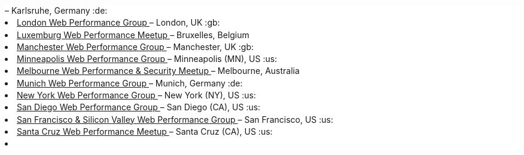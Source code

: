   </a>
  – Karlsruhe, Germany :de:
 </li>
 <li>
  <a href="http://www.meetup.com/London-Web-Performance-Group/">
   London Web Performance Group
  </a>
  – London, UK :gb:
 </li>
 <li>
  <a href="http://www.meetup.com/Luxemburg-Web-Performance-Meetup/">
   Luxemburg Web Performance Meetup
  </a>
  – Bruxelles, Belgium
 </li>
 <li>
  <a href="http://www.meetup.com/Manchester-Web-Performance-Group/">
   Manchester Web Performance Group
  </a>
  – Manchester, UK :gb:
 </li>
 <li>
  <a href="http://www.meetup.com/Minneapolis-Web-Performance-Meetup-Group/">
   Minneapolis Web Performance Group
  </a>
  – Minneapolis (MN), US :us:
 </li>
 <li>
  <a href="http://www.meetup.com/Melbourne-Web-Performance-Security-Meetup/">
   Melbourne Web Performance & Security Meetup
  </a>
  – Melbourne, Australia
 </li>
 <li>
  <a href="http://www.meetup.com/Munchen-Web-Performance-Group/">
   Munich Web Performance Group
  </a>
  – Munich, Germany :de:
 </li>
 <li>
  <a href="http://www.meetup.com/Web-Performance-NY/">
   New York Web Performance Group
  </a>
  – New York (NY), US :us:
 </li>
 <li>
  <a href="http://www.meetup.com/Web-Performance-SanDiego/">
   San Diego Web Performance Group
  </a>
  – San Diego (CA), US :us:
 </li>
 <li>
  <a href="http://www.meetup.com/SF-Web-Performance-Group/">
   San Francisco & Silicon Valley Web Performance Group
  </a>
  – San Francisco, US :us:
 </li>
 <li>
  <a href="http://www.meetup.com/Santa-Cruz-Web-Performance-Meetup/">
   Santa Cruz Web Performance Meetup
  </a>
  – Santa Cruz (CA), US :us:
 </li>
 <li>